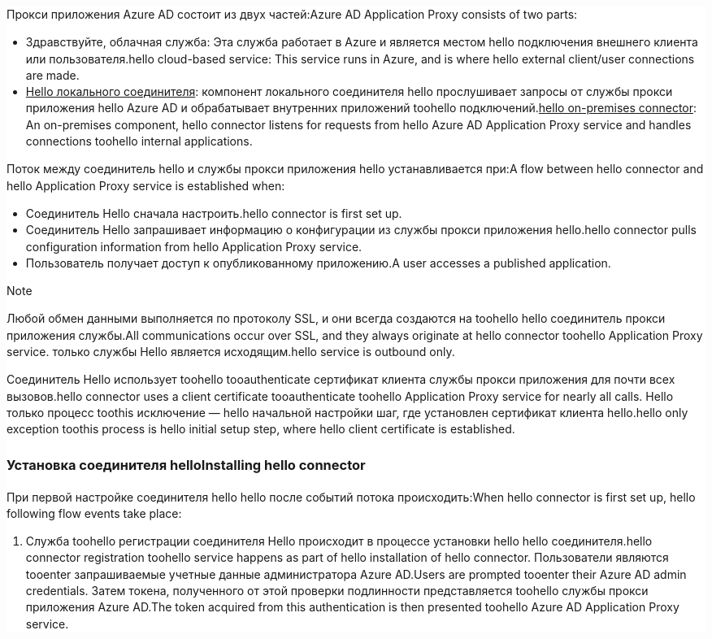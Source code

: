 <span data-ttu-id="a9181-143">Прокси приложения Azure AD состоит из двух частей:</span><span class="sxs-lookup"><span data-stu-id="a9181-143">Azure AD Application Proxy consists of two parts:</span></span>

* <span data-ttu-id="a9181-144">Здравствуйте, облачная служба: Эта служба работает в Azure и является местом hello подключения внешнего клиента или пользователя.</span><span class="sxs-lookup"><span data-stu-id="a9181-144">hello cloud-based service: This service runs in Azure, and is where hello external client/user connections are made.</span></span>
* <span data-ttu-id="a9181-145">[Hello локального соединителя](application-proxy-understand-connectors.md): компонент локального соединителя hello прослушивает запросы от службы прокси приложения hello Azure AD и обрабатывает внутренних приложений toohello подключений.</span><span class="sxs-lookup"><span data-stu-id="a9181-145">[hello on-premises connector](application-proxy-understand-connectors.md): An on-premises component, hello connector listens for requests from hello Azure AD Application Proxy service and handles connections toohello internal applications.</span></span> 

<span data-ttu-id="a9181-146">Поток между соединитель hello и службы прокси приложения hello устанавливается при:</span><span class="sxs-lookup"><span data-stu-id="a9181-146">A flow between hello connector and hello Application Proxy service is established when:</span></span>

* <span data-ttu-id="a9181-147">Соединитель Hello сначала настроить.</span><span class="sxs-lookup"><span data-stu-id="a9181-147">hello connector is first set up.</span></span>
* <span data-ttu-id="a9181-148">Соединитель Hello запрашивает информацию о конфигурации из службы прокси приложения hello.</span><span class="sxs-lookup"><span data-stu-id="a9181-148">hello connector pulls configuration information from hello Application Proxy service.</span></span>
* <span data-ttu-id="a9181-149">Пользователь получает доступ к опубликованному приложению.</span><span class="sxs-lookup"><span data-stu-id="a9181-149">A user accesses a published application.</span></span>

>[!NOTE]
><span data-ttu-id="a9181-150">Любой обмен данными выполняется по протоколу SSL, и они всегда создаются на toohello hello соединитель прокси приложения службы.</span><span class="sxs-lookup"><span data-stu-id="a9181-150">All communications occur over SSL, and they always originate at hello connector toohello Application Proxy service.</span></span> <span data-ttu-id="a9181-151">только службы Hello является исходящим.</span><span class="sxs-lookup"><span data-stu-id="a9181-151">hello service is outbound only.</span></span>

<span data-ttu-id="a9181-152">Соединитель Hello использует toohello tooauthenticate сертификат клиента службы прокси приложения для почти всех вызовов.</span><span class="sxs-lookup"><span data-stu-id="a9181-152">hello connector uses a client certificate tooauthenticate toohello Application Proxy service for nearly all calls.</span></span> <span data-ttu-id="a9181-153">Hello только процесс toothis исключение — hello начальной настройки шаг, где установлен сертификат клиента hello.</span><span class="sxs-lookup"><span data-stu-id="a9181-153">hello only exception toothis process is hello initial setup step, where hello client certificate is established.</span></span>

### <a name="installing-hello-connector"></a><span data-ttu-id="a9181-154">Установка соединителя hello</span><span class="sxs-lookup"><span data-stu-id="a9181-154">Installing hello connector</span></span>

<span data-ttu-id="a9181-155">При первой настройке соединителя hello hello после событий потока происходить:</span><span class="sxs-lookup"><span data-stu-id="a9181-155">When hello connector is first set up, hello following flow events take place:</span></span>

1. <span data-ttu-id="a9181-156">Служба toohello регистрации соединителя Hello происходит в процессе установки hello hello соединителя.</span><span class="sxs-lookup"><span data-stu-id="a9181-156">hello connector registration toohello service happens as part of hello installation of hello connector.</span></span> <span data-ttu-id="a9181-157">Пользователи являются tooenter запрашиваемые учетные данные администратора Azure AD.</span><span class="sxs-lookup"><span data-stu-id="a9181-157">Users are prompted tooenter their Azure AD admin credentials.</span></span> <span data-ttu-id="a9181-158">Затем токена, полученного от этой проверки подлинности представляется toohello службы прокси приложения Azure AD.</span><span class="sxs-lookup"><span data-stu-id="a9181-158">The token acquired from this authentication is then presented toohello Azure AD Application Proxy service.</span></span>